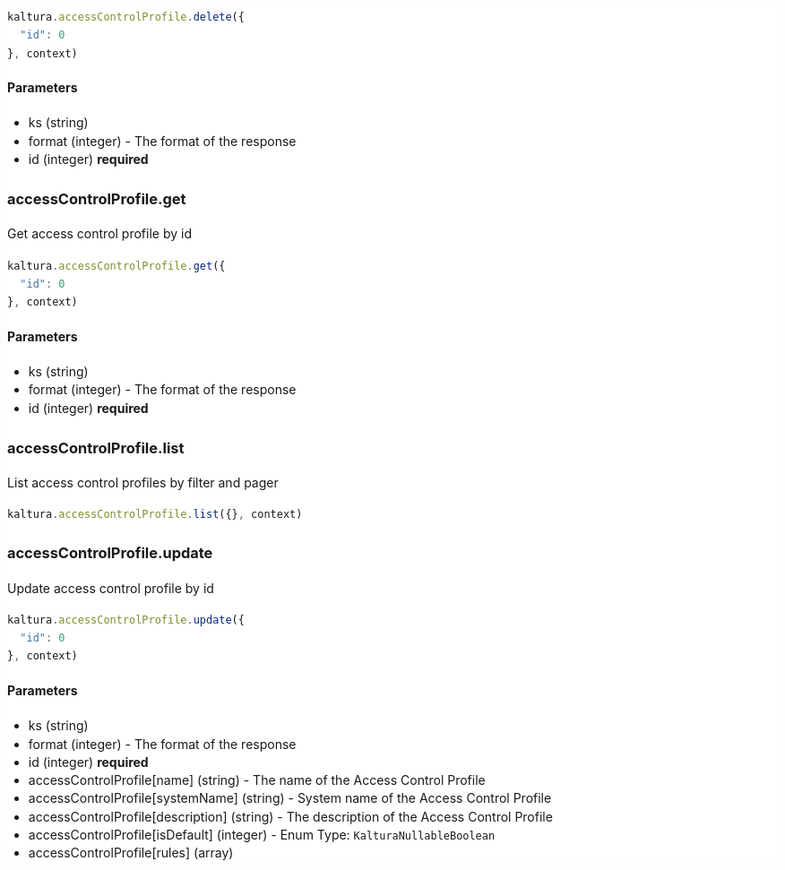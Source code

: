 
```js
kaltura.accessControlProfile.delete({
  "id": 0
}, context)
```

#### Parameters
* ks (string)
* format (integer) - The format of the response
* id (integer) **required**

### accessControlProfile.get
Get access control profile by id


```js
kaltura.accessControlProfile.get({
  "id": 0
}, context)
```

#### Parameters
* ks (string)
* format (integer) - The format of the response
* id (integer) **required**

### accessControlProfile.list
List access control profiles by filter and pager


```js
kaltura.accessControlProfile.list({}, context)
```


### accessControlProfile.update
Update access control profile by id


```js
kaltura.accessControlProfile.update({
  "id": 0
}, context)
```

#### Parameters
* ks (string)
* format (integer) - The format of the response
* id (integer) **required**
* accessControlProfile[name] (string) - The name of the Access Control Profile
* accessControlProfile[systemName] (string) - System name of the Access Control Profile
* accessControlProfile[description] (string) - The description of the Access Control Profile
* accessControlProfile[isDefault] (integer) - Enum Type: `KalturaNullableBoolean`
* accessControlProfile[rules] (array)
